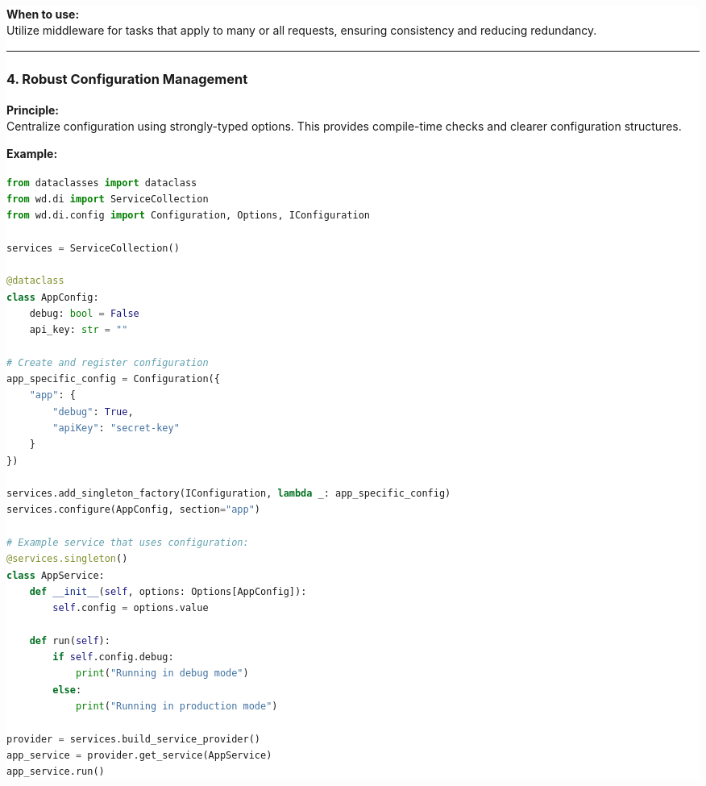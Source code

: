 **When to use:**  
Utilize middleware for tasks that apply to many or all requests, ensuring consistency and reducing redundancy.

---

### 4. Robust Configuration Management

**Principle:**  
Centralize configuration using strongly-typed options. This provides compile-time checks and clearer configuration structures.

**Example:**

```python
from dataclasses import dataclass
from wd.di import ServiceCollection
from wd.di.config import Configuration, Options, IConfiguration

services = ServiceCollection()

@dataclass
class AppConfig:
    debug: bool = False
    api_key: str = ""

# Create and register configuration
app_specific_config = Configuration({
    "app": {
        "debug": True,
        "apiKey": "secret-key"
    }
})

services.add_singleton_factory(IConfiguration, lambda _: app_specific_config)
services.configure(AppConfig, section="app")

# Example service that uses configuration:
@services.singleton()
class AppService:
    def __init__(self, options: Options[AppConfig]):
        self.config = options.value

    def run(self):
        if self.config.debug:
            print("Running in debug mode")
        else:
            print("Running in production mode")

provider = services.build_service_provider()
app_service = provider.get_service(AppService)
app_service.run()
```
